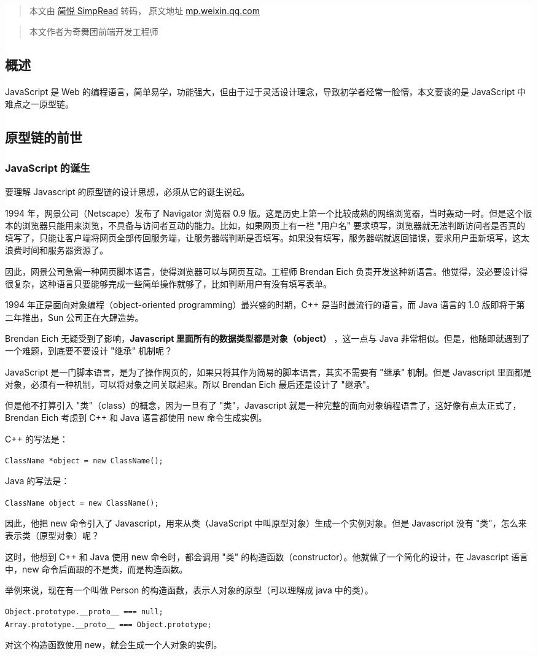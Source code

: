 > 本文由 [简悦 SimpRead](http://ksria.com/simpread/) 转码， 原文地址 [mp.weixin.qq.com](https://mp.weixin.qq.com/s/SoCVCPq1UraAES_iIarC4Q)

> 本文作者为奇舞团前端开发工程师

概述
--

JavaScript 是 Web 的编程语言，简单易学，功能强大，但由于过于灵活设计理念，导致初学者经常一脸懵，本文要谈的是 JavaScript 中难点之一原型链。

原型链的前世
------

### JavaScript 的诞生

要理解 Javascript 的原型链的设计思想，必须从它的诞生说起。

1994 年，网景公司（Netscape）发布了 Navigator 浏览器 0.9 版。这是历史上第一个比较成熟的网络浏览器，当时轰动一时。但是这个版本的浏览器只能用来浏览，不具备与访问者互动的能力。比如，如果网页上有一栏 "用户名" 要求填写，浏览器就无法判断访问者是否真的填写了，只能让客户端将网页全部传回服务端，让服务器端判断是否填写。如果没有填写，服务器端就返回错误，要求用户重新填写，这太浪费时间和服务器资源了。

因此，网景公司急需一种网页脚本语言，使得浏览器可以与网页互动。工程师 Brendan Eich 负责开发这种新语言。他觉得，没必要设计得很复杂，这种语言只要能够完成一些简单操作就够了，比如判断用户有没有填写表单。

1994 年正是面向对象编程（object-oriented programming）最兴盛的时期，C++ 是当时最流行的语言，而 Java 语言的 1.0 版即将于第二年推出，Sun 公司正在大肆造势。

Brendan Eich 无疑受到了影响，**Javascript 里面所有的数据类型都是对象（object）** ，这一点与 Java 非常相似。但是，他随即就遇到了一个难题，到底要不要设计 "继承" 机制呢？

JavaScript 是一门脚本语言，是为了操作网页的，如果只将其作为简易的脚本语言，其实不需要有 "继承" 机制。但是 Javascript 里面都是对象，必须有一种机制，可以将对象之间关联起来。所以 Brendan Eich 最后还是设计了 "继承"。

但是他不打算引入 "类"（class）的概念，因为一旦有了 "类"，Javascript 就是一种完整的面向对象编程语言了，这好像有点太正式了，Brendan Eich 考虑到 C++ 和 Java 语言都使用 new 命令生成实例。

C++ 的写法是：

```
ClassName *object = new ClassName();
```

Java 的写法是：

```
ClassName object = new ClassName();
```

因此，他把 new 命令引入了 Javascript，用来从类（JavaScript 中叫原型对象）生成一个实例对象。但是 Javascript 没有 "类"，怎么来表示类（原型对象）呢？

这时，他想到 C++ 和 Java 使用 new 命令时，都会调用 "类" 的构造函数（constructor）。他就做了一个简化的设计，在 Javascript 语言中，new 命令后面跟的不是类，而是构造函数。

举例来说，现在有一个叫做 Person 的构造函数，表示人对象的原型（可以理解成 java 中的类）。

```
Object.prototype.__proto__ === null;
Array.prototype.__proto__ === Object.prototype;
```

对这个构造函数使用 new，就会生成一个人对象的实例。

